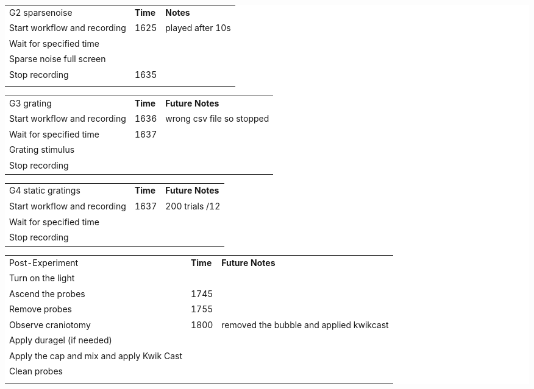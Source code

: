 |   |   |   |
|---|---|---|
|G2 sparsenoise|**Time**|**Notes**|
|Start workflow and recording|1625|played after 10s|
|Wait for specified time|||
|Sparse noise full screen|||
|Stop recording|1635||
||||

|   |   |   |
|---|---|---|
|G3 grating|**Time**|**Future Notes**|
|Start workflow and recording|1636|wrong csv file so stopped|
|Wait for specified time|1637||
|Grating stimulus|||
|Stop recording|||

|   |   |   |
|---|---|---|
|G4 static gratings|**Time**|**Future Notes**|
|Start workflow and recording|1637|200 trials /12|
|Wait for specified time|||
|Stop recording|||

|   |   |   |
|---|---|---|
|Post-Experiment|**Time**|**Future Notes**|
|Turn on the light|||
|Ascend the probes|1745||
|Remove probes|1755||
|Observe craniotomy|1800|removed the bubble and applied kwikcast|
|Apply duragel (if needed)|||
|Apply the cap and mix and apply Kwik Cast|||
|Clean probes|||
||||